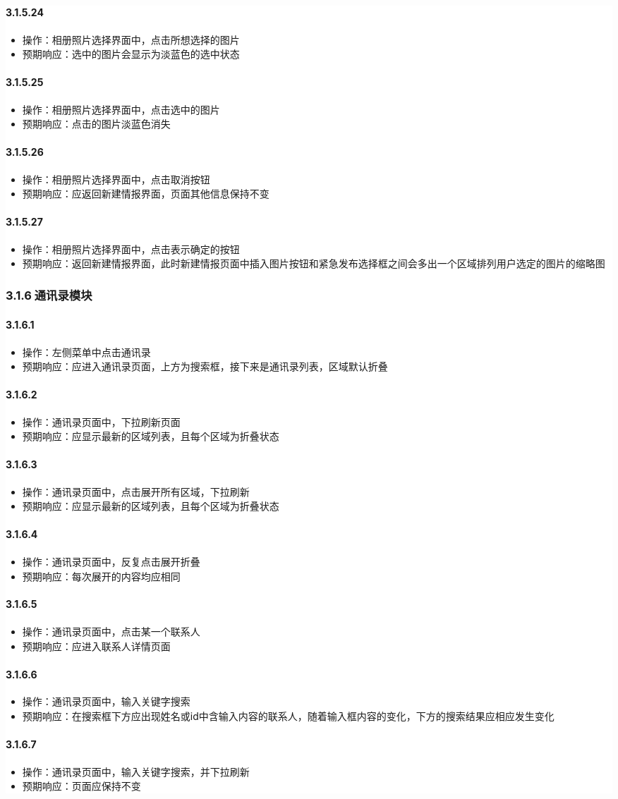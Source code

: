 #### 3.1.5.24

+ 操作：相册照片选择界面中，点击所想选择的图片 
+ 预期响应：选中的图片会显示为淡蓝色的选中状态 

#### 3.1.5.25

+ 操作：相册照片选择界面中，点击选中的图片 
+ 预期响应：点击的图片淡蓝色消失 

#### 3.1.5.26

+ 操作：相册照片选择界面中，点击取消按钮 
+ 预期响应：应返回新建情报界面，页面其他信息保持不变 

#### 3.1.5.27

+ 操作：相册照片选择界面中，点击表示确定的按钮 
+ 预期响应：返回新建情报界面，此时新建情报页面中插入图片按钮和紧急发布选择框之间会多出一个区域排列用户选定的图片的缩略图 

### 3.1.6 通讯录模块

#### 3.1.6.1

+ 操作：左侧菜单中点击通讯录 
+ 预期响应：应进入通讯录页面，上方为搜索框，接下来是通讯录列表，区域默认折叠 

#### 3.1.6.2

+ 操作：通讯录页面中，下拉刷新页面 
+ 预期响应：应显示最新的区域列表，且每个区域为折叠状态 

#### 3.1.6.3

+ 操作：通讯录页面中，点击展开所有区域，下拉刷新 
+ 预期响应：应显示最新的区域列表，且每个区域为折叠状态 

#### 3.1.6.4

+ 操作：通讯录页面中，反复点击展开折叠 
+ 预期响应：每次展开的内容均应相同 

#### 3.1.6.5

+ 操作：通讯录页面中，点击某一个联系人 
+ 预期响应：应进入联系人详情页面 

#### 3.1.6.6

+ 操作：通讯录页面中，输入关键字搜索 
+ 预期响应：在搜索框下方应出现姓名或id中含输入内容的联系人，随着输入框内容的变化，下方的搜索结果应相应发生变化 

#### 3.1.6.7

+ 操作：通讯录页面中，输入关键字搜索，并下拉刷新 
+ 预期响应：页面应保持不变 
